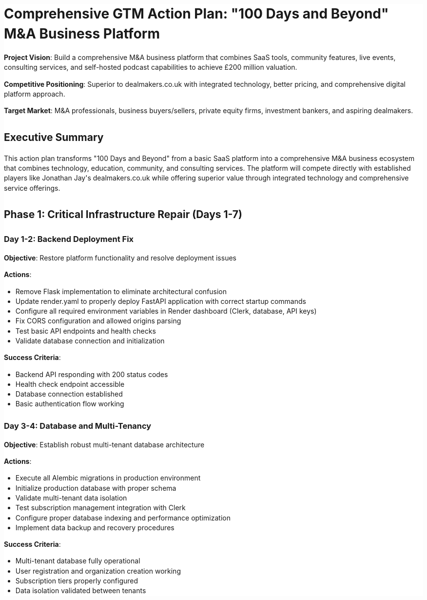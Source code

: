 # Comprehensive GTM Action Plan: "100 Days and Beyond" M&A Business Platform

**Project Vision**: Build a comprehensive M&A business platform that combines SaaS tools, community features, live events, consulting services, and self-hosted podcast capabilities to achieve £200 million valuation.

**Competitive Positioning**: Superior to dealmakers.co.uk with integrated technology, better pricing, and comprehensive digital platform approach.

**Target Market**: M&A professionals, business buyers/sellers, private equity firms, investment bankers, and aspiring dealmakers.

## Executive Summary

This action plan transforms "100 Days and Beyond" from a basic SaaS platform into a comprehensive M&A business ecosystem that combines technology, education, community, and consulting services. The platform will compete directly with established players like Jonathan Jay's dealmakers.co.uk while offering superior value through integrated technology and comprehensive service offerings.

## Phase 1: Critical Infrastructure Repair (Days 1-7)

### Day 1-2: Backend Deployment Fix
**Objective**: Restore platform functionality and resolve deployment issues

**Actions**:
- Remove Flask implementation to eliminate architectural confusion
- Update render.yaml to properly deploy FastAPI application with correct startup commands
- Configure all required environment variables in Render dashboard (Clerk, database, API keys)
- Fix CORS configuration and allowed origins parsing
- Test basic API endpoints and health checks
- Validate database connection and initialization

**Success Criteria**:
- Backend API responding with 200 status codes
- Health check endpoint accessible
- Database connection established
- Basic authentication flow working

### Day 3-4: Database and Multi-Tenancy
**Objective**: Establish robust multi-tenant database architecture

**Actions**:
- Execute all Alembic migrations in production environment
- Initialize production database with proper schema
- Validate multi-tenant data isolation
- Test subscription management integration with Clerk
- Configure proper database indexing and performance optimization
- Implement data backup and recovery procedures

**Success Criteria**:
- Multi-tenant database fully operational
- User registration and organization creation working
- Subscription tiers properly configured
- Data isolation validated between tenants
